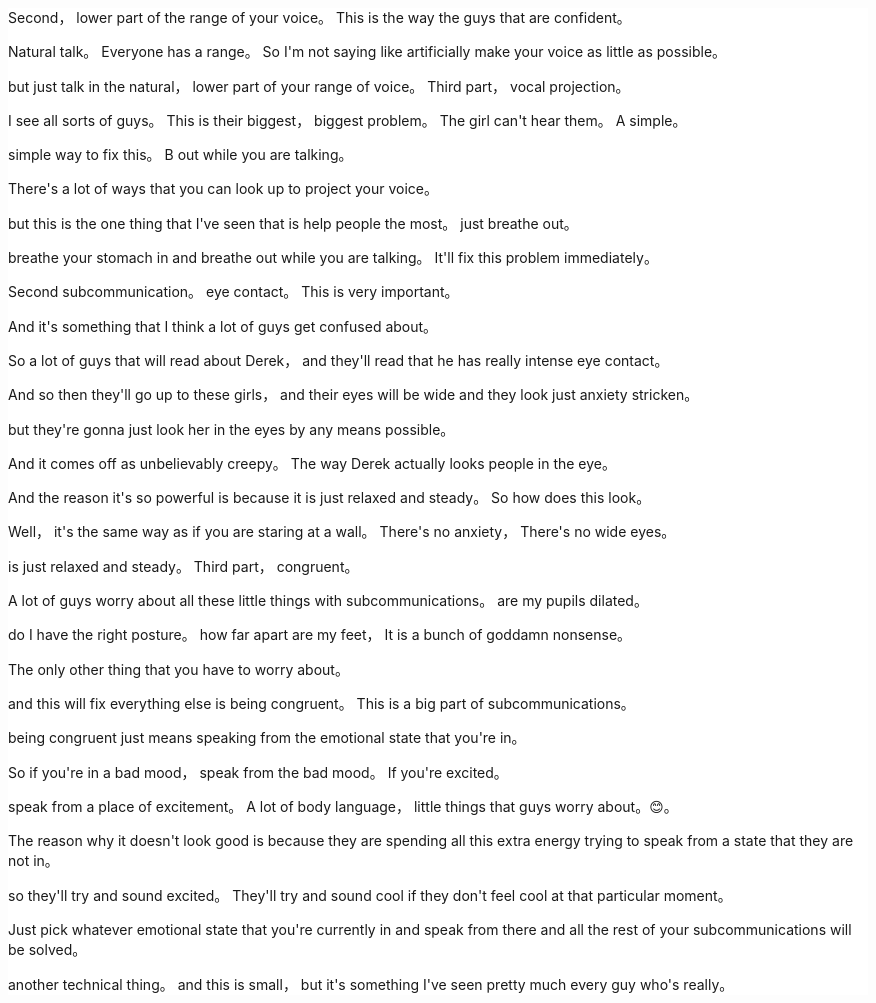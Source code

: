  Second， lower part of the range of your voice。 This is the way the guys that are confident。

 Natural talk。 Everyone has a range。 So I'm not saying like artificially make your voice as little as possible。

 but just talk in the natural， lower part of your range of voice。 Third part， vocal projection。

 I see all sorts of guys。 This is their biggest， biggest problem。 The girl can't hear them。 A simple。

 simple way to fix this。 B out while you are talking。

 There's a lot of ways that you can look up to project your voice。

 but this is the one thing that I've seen that is help people the most。 just breathe out。

 breathe your stomach in and breathe out while you are talking。 It'll fix this problem immediately。

 Second subcommunication。 eye contact。 This is very important。

 And it's something that I think a lot of guys get confused about。

 So a lot of guys that will read about Derek， and they'll read that he has really intense eye contact。

And so then they'll go up to these girls， and their eyes will be wide and they look just anxiety stricken。

 but they're gonna just look her in the eyes by any means possible。

 And it comes off as unbelievably creepy。 The way Derek actually looks people in the eye。

 And the reason it's so powerful is because it is just relaxed and steady。 So how does this look。

 Well， it's the same way as if you are staring at a wall。 There's no anxiety， There's no wide eyes。

 is just relaxed and steady。 Third part， congruent。

 A lot of guys worry about all these little things with subcommunications。 are my pupils dilated。

 do I have the right posture。 how far apart are my feet， It is a bunch of goddamn nonsense。

 The only other thing that you have to worry about。

 and this will fix everything else is being congruent。 This is a big part of subcommunications。

 being congruent just means speaking from the emotional state that you're in。

 So if you're in a bad mood， speak from the bad mood。 If you're excited。

 speak from a place of excitement。 A lot of body language， little things that guys worry about。😊。

The reason why it doesn't look good is because they are spending all this extra energy trying to speak from a state that they are not in。

 so they'll try and sound excited。 They'll try and sound cool if they don't feel cool at that particular moment。

 Just pick whatever emotional state that you're currently in and speak from there and all the rest of your subcommunications will be solved。

 another technical thing。 and this is small， but it's something I've seen pretty much every guy who's really。
